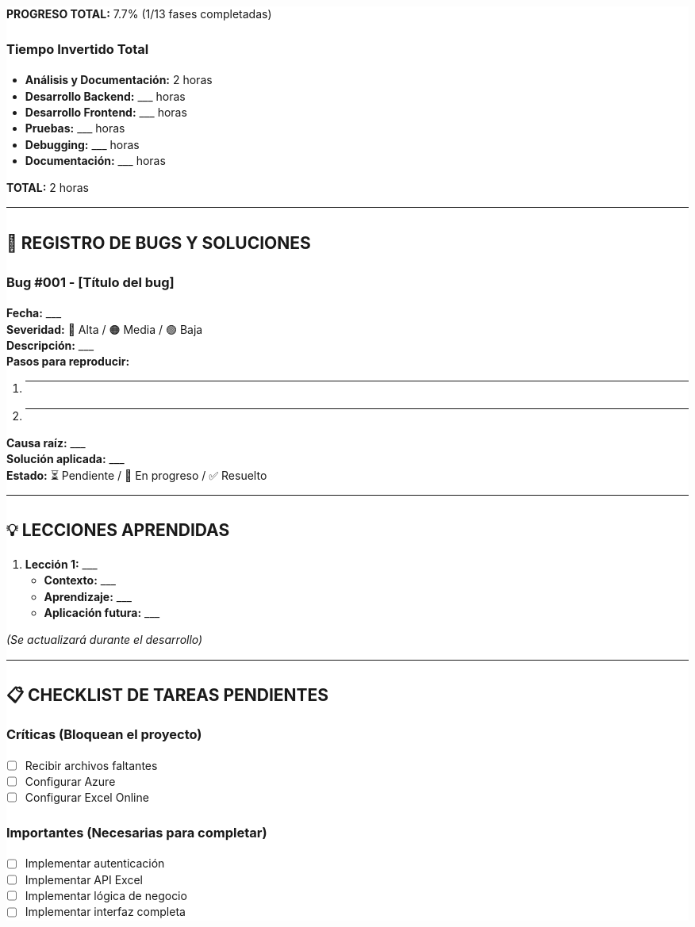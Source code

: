 **PROGRESO TOTAL:** 7.7% (1/13 fases completadas)

### Tiempo Invertido Total

- **Análisis y Documentación:** 2 horas
- **Desarrollo Backend:** ___ horas
- **Desarrollo Frontend:** ___ horas
- **Pruebas:** ___ horas
- **Debugging:** ___ horas
- **Documentación:** ___ horas

**TOTAL:** 2 horas

---

## 🐛 REGISTRO DE BUGS Y SOLUCIONES

### Bug #001 - [Título del bug]
**Fecha:** ___  
**Severidad:** 🔴 Alta / 🟠 Media / 🟢 Baja  
**Descripción:** ___  
**Pasos para reproducir:**
1. ___
2. ___

**Causa raíz:** ___  
**Solución aplicada:** ___  
**Estado:** ⏳ Pendiente / 🚧 En progreso / ✅ Resuelto  

---

## 💡 LECCIONES APRENDIDAS

1. **Lección 1:** ___
   - **Contexto:** ___
   - **Aprendizaje:** ___
   - **Aplicación futura:** ___

_(Se actualizará durante el desarrollo)_

---

## 📋 CHECKLIST DE TAREAS PENDIENTES

### Críticas (Bloquean el proyecto)
- [ ] Recibir archivos faltantes
- [ ] Configurar Azure
- [ ] Configurar Excel Online

### Importantes (Necesarias para completar)
- [ ] Implementar autenticación
- [ ] Implementar API Excel
- [ ] Implementar lógica de negocio
- [ ] Implementar interfaz completa

